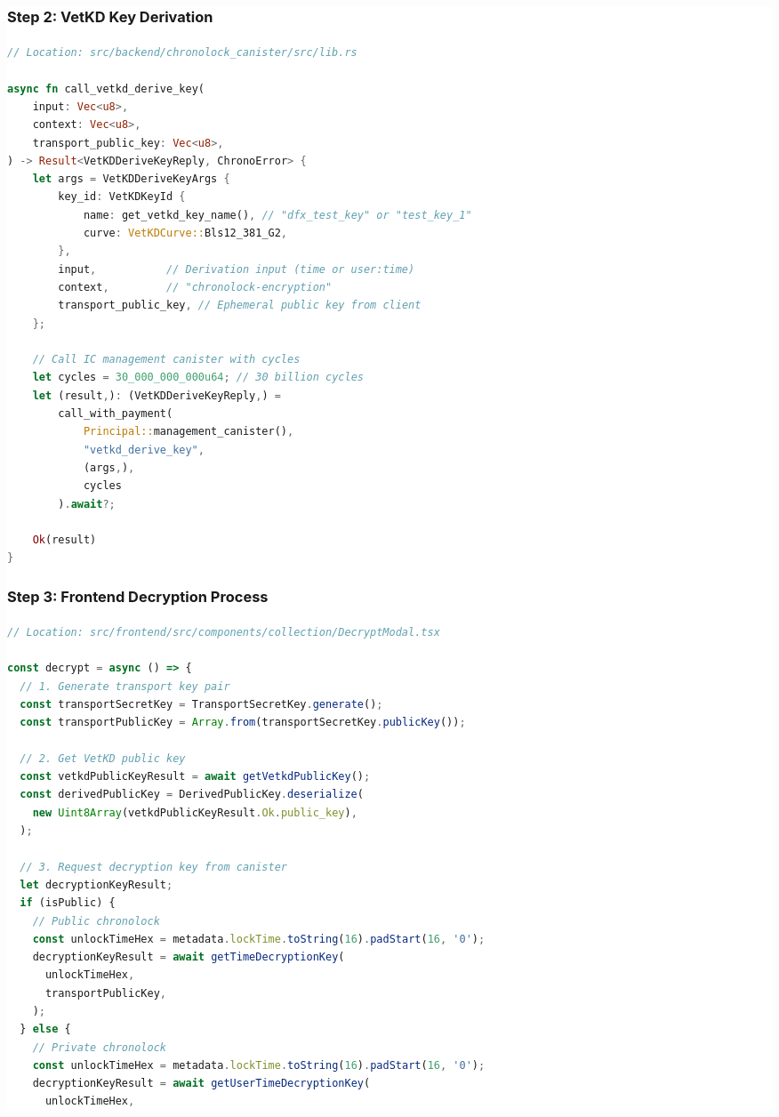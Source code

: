 ### Step 2: VetKD Key Derivation

```rust
// Location: src/backend/chronolock_canister/src/lib.rs

async fn call_vetkd_derive_key(
    input: Vec<u8>,
    context: Vec<u8>,
    transport_public_key: Vec<u8>,
) -> Result<VetKDDeriveKeyReply, ChronoError> {
    let args = VetKDDeriveKeyArgs {
        key_id: VetKDKeyId {
            name: get_vetkd_key_name(), // "dfx_test_key" or "test_key_1"
            curve: VetKDCurve::Bls12_381_G2,
        },
        input,           // Derivation input (time or user:time)
        context,         // "chronolock-encryption"
        transport_public_key, // Ephemeral public key from client
    };

    // Call IC management canister with cycles
    let cycles = 30_000_000_000u64; // 30 billion cycles
    let (result,): (VetKDDeriveKeyReply,) =
        call_with_payment(
            Principal::management_canister(),
            "vetkd_derive_key",
            (args,),
            cycles
        ).await?;

    Ok(result)
}
```

### Step 3: Frontend Decryption Process

```typescript
// Location: src/frontend/src/components/collection/DecryptModal.tsx

const decrypt = async () => {
  // 1. Generate transport key pair
  const transportSecretKey = TransportSecretKey.generate();
  const transportPublicKey = Array.from(transportSecretKey.publicKey());

  // 2. Get VetKD public key
  const vetkdPublicKeyResult = await getVetkdPublicKey();
  const derivedPublicKey = DerivedPublicKey.deserialize(
    new Uint8Array(vetkdPublicKeyResult.Ok.public_key),
  );

  // 3. Request decryption key from canister
  let decryptionKeyResult;
  if (isPublic) {
    // Public chronolock
    const unlockTimeHex = metadata.lockTime.toString(16).padStart(16, '0');
    decryptionKeyResult = await getTimeDecryptionKey(
      unlockTimeHex,
      transportPublicKey,
    );
  } else {
    // Private chronolock
    const unlockTimeHex = metadata.lockTime.toString(16).padStart(16, '0');
    decryptionKeyResult = await getUserTimeDecryptionKey(
      unlockTimeHex,
```